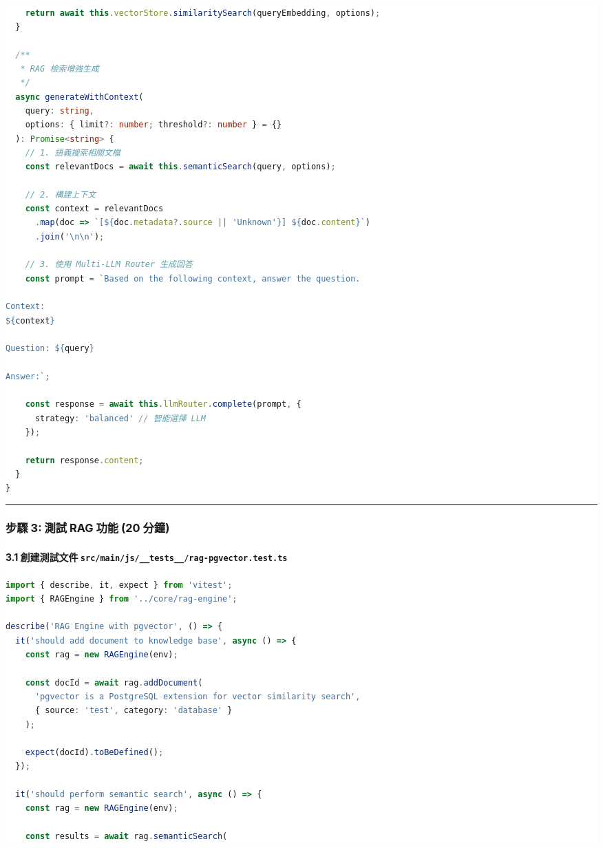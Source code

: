 ```typescript
    return await this.vectorStore.similaritySearch(queryEmbedding, options);
  }

  /**
   * RAG 檢索增強生成
   */
  async generateWithContext(
    query: string,
    options: { limit?: number; threshold?: number } = {}
  ): Promise<string> {
    // 1. 語義搜索相關文檔
    const relevantDocs = await this.semanticSearch(query, options);

    // 2. 構建上下文
    const context = relevantDocs
      .map(doc => `[${doc.metadata?.source || 'Unknown'}] ${doc.content}`)
      .join('\n\n');

    // 3. 使用 Multi-LLM Router 生成回答
    const prompt = `Based on the following context, answer the question.

Context:
${context}

Question: ${query}

Answer:`;

    const response = await this.llmRouter.complete(prompt, {
      strategy: 'balanced' // 智能選擇 LLM
    });

    return response.content;
  }
}
```

---

### 步驟 3: 測試 RAG 功能 (20 分鐘)

#### 3.1 創建測試文件 `src/main/js/__tests__/rag-pgvector.test.ts`

```typescript
import { describe, it, expect } from 'vitest';
import { RAGEngine } from '../core/rag-engine';

describe('RAG Engine with pgvector', () => {
  it('should add document to knowledge base', async () => {
    const rag = new RAGEngine(env);

    const docId = await rag.addDocument(
      'pgvector is a PostgreSQL extension for vector similarity search',
      { source: 'test', category: 'database' }
    );

    expect(docId).toBeDefined();
  });

  it('should perform semantic search', async () => {
    const rag = new RAGEngine(env);

    const results = await rag.semanticSearch(
```